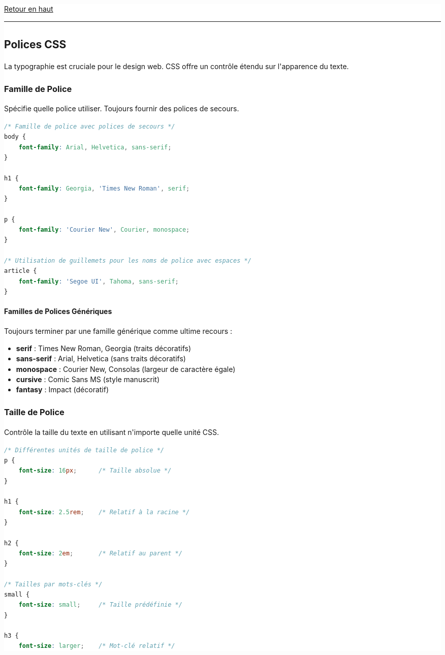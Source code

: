 [Retour en haut](#couleurs-unités-et-polices-css---notes-de-cours)

---

## Polices CSS

La typographie est cruciale pour le design web. CSS offre un contrôle étendu sur l'apparence du texte.

### Famille de Police

Spécifie quelle police utiliser. Toujours fournir des polices de secours.

```css
/* Famille de police avec polices de secours */
body {
    font-family: Arial, Helvetica, sans-serif;
}

h1 {
    font-family: Georgia, 'Times New Roman', serif;
}

p {
    font-family: 'Courier New', Courier, monospace;
}

/* Utilisation de guillemets pour les noms de police avec espaces */
article {
    font-family: 'Segoe UI', Tahoma, sans-serif;
}
```

#### Familles de Polices Génériques
Toujours terminer par une famille générique comme ultime recours :
- **serif** : Times New Roman, Georgia (traits décoratifs)
- **sans-serif** : Arial, Helvetica (sans traits décoratifs)
- **monospace** : Courier New, Consolas (largeur de caractère égale)
- **cursive** : Comic Sans MS (style manuscrit)
- **fantasy** : Impact (décoratif)

### Taille de Police

Contrôle la taille du texte en utilisant n'importe quelle unité CSS.

```css
/* Différentes unités de taille de police */
p {
    font-size: 16px;      /* Taille absolue */
}

h1 {
    font-size: 2.5rem;    /* Relatif à la racine */
}

h2 {
    font-size: 2em;       /* Relatif au parent */
}

/* Tailles par mots-clés */
small {
    font-size: small;     /* Taille prédéfinie */
}

h3 {
    font-size: larger;    /* Mot-clé relatif */
```